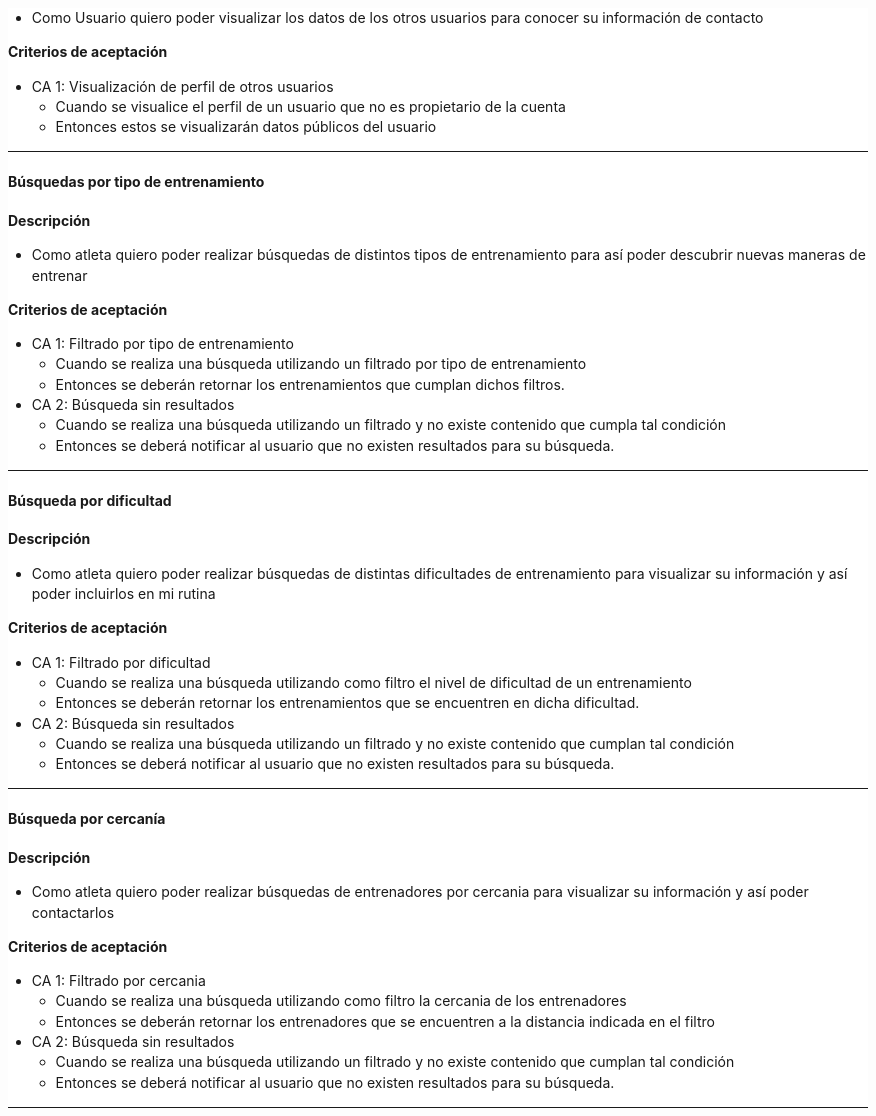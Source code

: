 - Como Usuario quiero poder visualizar los datos de los otros usuarios para conocer su información de contacto

**Criterios de aceptación**

- CA 1: Visualización de perfil de otros usuarios
  - Cuando se visualice el perfil de un usuario que no es propietario de la cuenta
  - Entonces estos se visualizarán datos públicos del usuario

  

___


#### Búsquedas por tipo de entrenamiento

**Descripción**

- Como atleta quiero poder realizar búsquedas de distintos tipos de entrenamiento para así poder descubrir nuevas maneras de entrenar

**Criterios de aceptación**
- CA 1: Filtrado por tipo de entrenamiento
  - Cuando se realiza una búsqueda utilizando un filtrado por tipo de entrenamiento
  - Entonces se deberán retornar los entrenamientos que cumplan dichos filtros.
- CA 2: Búsqueda sin resultados
  - Cuando se realiza una búsqueda utilizando un filtrado y no existe contenido que cumpla tal condición
  - Entonces se deberá notificar al usuario que no existen resultados para su búsqueda.
___

#### Búsqueda por dificultad

**Descripción**

- Como atleta quiero poder realizar búsquedas de distintas dificultades de entrenamiento para visualizar su información y así poder incluirlos en mi rutina


**Criterios de aceptación**
- CA 1: Filtrado por  dificultad
  - Cuando se realiza una búsqueda utilizando como filtro el nivel de dificultad de un entrenamiento
  - Entonces se deberán retornar los entrenamientos que se encuentren en dicha dificultad.
- CA 2: Búsqueda sin resultados
  - Cuando se realiza una búsqueda utilizando un filtrado y no existe contenido que cumplan tal condición
  - Entonces se deberá notificar al usuario que no existen resultados para su búsqueda.

___

#### Búsqueda por cercanía

**Descripción**

- Como atleta quiero poder realizar búsquedas de entrenadores por cercania para visualizar su información y así poder contactarlos

**Criterios de aceptación**
- CA 1: Filtrado por cercania
  - Cuando se realiza una búsqueda utilizando como filtro la cercania de los entrenadores
  - Entonces se deberán retornar los entrenadores que se encuentren a la distancia indicada en el filtro
- CA 2: Búsqueda sin resultados
  - Cuando se realiza una búsqueda utilizando un filtrado y no existe contenido que cumplan tal condición
  - Entonces se deberá notificar al usuario que no existen resultados para su búsqueda.
___
